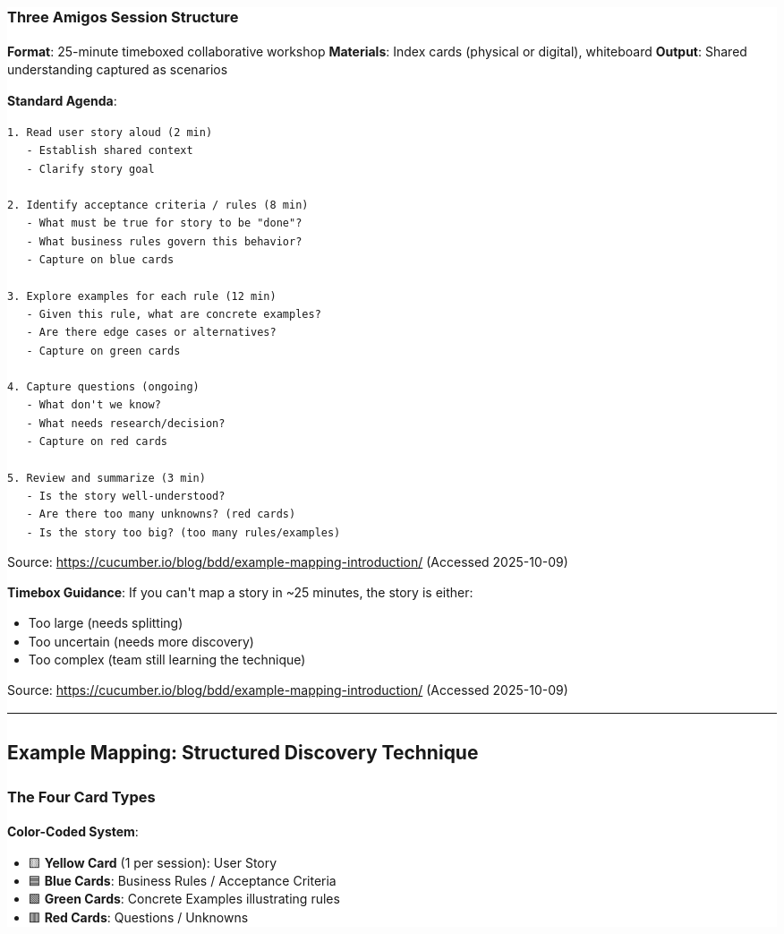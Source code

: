 ### Three Amigos Session Structure

**Format**: 25-minute timeboxed collaborative workshop
**Materials**: Index cards (physical or digital), whiteboard
**Output**: Shared understanding captured as scenarios

**Standard Agenda**:
```
1. Read user story aloud (2 min)
   - Establish shared context
   - Clarify story goal

2. Identify acceptance criteria / rules (8 min)
   - What must be true for story to be "done"?
   - What business rules govern this behavior?
   - Capture on blue cards

3. Explore examples for each rule (12 min)
   - Given this rule, what are concrete examples?
   - Are there edge cases or alternatives?
   - Capture on green cards

4. Capture questions (ongoing)
   - What don't we know?
   - What needs research/decision?
   - Capture on red cards

5. Review and summarize (3 min)
   - Is the story well-understood?
   - Are there too many unknowns? (red cards)
   - Is the story too big? (too many rules/examples)
```

Source: https://cucumber.io/blog/bdd/example-mapping-introduction/ (Accessed 2025-10-09)

**Timebox Guidance**: If you can't map a story in ~25 minutes, the story is either:
- Too large (needs splitting)
- Too uncertain (needs more discovery)
- Too complex (team still learning the technique)

Source: https://cucumber.io/blog/bdd/example-mapping-introduction/ (Accessed 2025-10-09)

---

## Example Mapping: Structured Discovery Technique

### The Four Card Types

**Color-Coded System**:
- 🟨 **Yellow Card** (1 per session): User Story
- 🟦 **Blue Cards**: Business Rules / Acceptance Criteria
- 🟩 **Green Cards**: Concrete Examples illustrating rules
- 🟥 **Red Cards**: Questions / Unknowns
